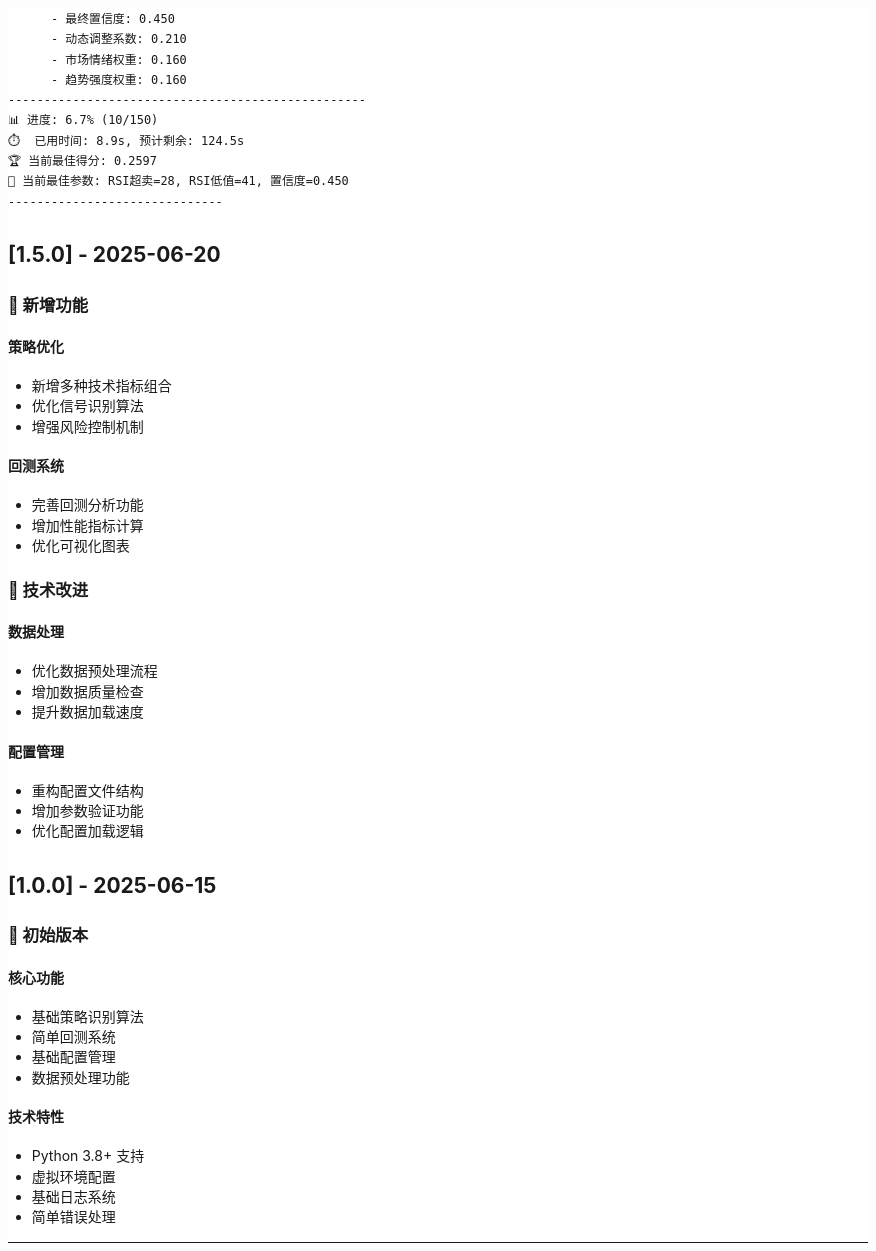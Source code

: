 ```
      - 最终置信度: 0.450
      - 动态调整系数: 0.210
      - 市场情绪权重: 0.160
      - 趋势强度权重: 0.160
--------------------------------------------------
📊 进度: 6.7% (10/150)
⏱️  已用时间: 8.9s, 预计剩余: 124.5s
🏆 当前最佳得分: 0.2597
🎯 当前最佳参数: RSI超卖=28, RSI低值=41, 置信度=0.450
------------------------------
```

## [1.5.0] - 2025-06-20

### 🚀 新增功能

#### 策略优化
- 新增多种技术指标组合
- 优化信号识别算法
- 增强风险控制机制

#### 回测系统
- 完善回测分析功能
- 增加性能指标计算
- 优化可视化图表

### 🔧 技术改进

#### 数据处理
- 优化数据预处理流程
- 增加数据质量检查
- 提升数据加载速度

#### 配置管理
- 重构配置文件结构
- 增加参数验证功能
- 优化配置加载逻辑

## [1.0.0] - 2025-06-15

### 🎉 初始版本

#### 核心功能
- 基础策略识别算法
- 简单回测系统
- 基础配置管理
- 数据预处理功能

#### 技术特性
- Python 3.8+ 支持
- 虚拟环境配置
- 基础日志系统
- 简单错误处理

---